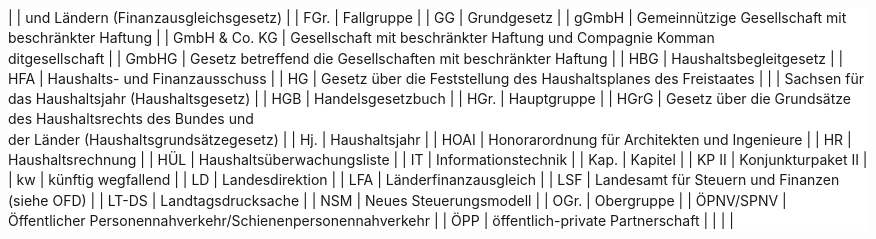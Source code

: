 |               | und Ländern (Finanzausgleichsgesetz)                                                                    |
| FGr.          | Fallgruppe                                                                                              |
| GG            | Grundgesetz                                                                                             |
| gGmbH         | Gemeinnützige Gesellschaft mit beschränkter Haftung                                                     |
| GmbH & Co. KG | Gesellschaft mit beschränkter Haftung und Compagnie Komman<br>ditgesellschaft                           |
| GmbHG         | Gesetz betreffend die Gesellschaften mit beschränkter Haftung                                           |
| HBG           | Haushaltsbegleitgesetz                                                                                  |
| HFA           | Haushalts- und Finanzausschuss                                                                          |
| HG            | Gesetz über die Feststellung des Haushaltsplanes des Freistaates                                        |
|               | Sachsen für das Haushaltsjahr (Haushaltsgesetz)                                                         |
| HGB           | Handelsgesetzbuch                                                                                       |
| HGr.          | Hauptgruppe                                                                                             |
| HGrG          | Gesetz über die Grundsätze des Haushaltsrechts des Bundes und<br>der Länder (Haushaltsgrundsätzegesetz) |
| Hj.           | Haushaltsjahr                                                                                           |
| HOAI          | Honorarordnung für Architekten und Ingenieure                                                           |
| HR            | Haushaltsrechnung                                                                                       |
| HÜL           | Haushaltsüberwachungsliste                                                                              |
| IT            | Informationstechnik                                                                                     |
| Kap.          | Kapitel                                                                                                 |
| KP II         | Konjunkturpaket II                                                                                      |
| kw            | künftig wegfallend                                                                                      |
| LD            | Landesdirektion                                                                                         |
| LFA           | Länderfinanzausgleich                                                                                   |
| LSF           | Landesamt für Steuern und Finanzen (siehe OFD)                                                          |
| LT-DS         | Landtagsdrucksache                                                                                      |
| NSM           | Neues Steuerungsmodell                                                                                  |
| OGr.          | Obergruppe                                                                                              |
| ÖPNV/SPNV     | Öffentlicher Personennahverkehr/Schienenpersonennahverkehr                                              |
| ÖPP           | öffentlich-private Partnerschaft                                                                        |
|               |                                                                                                         |
